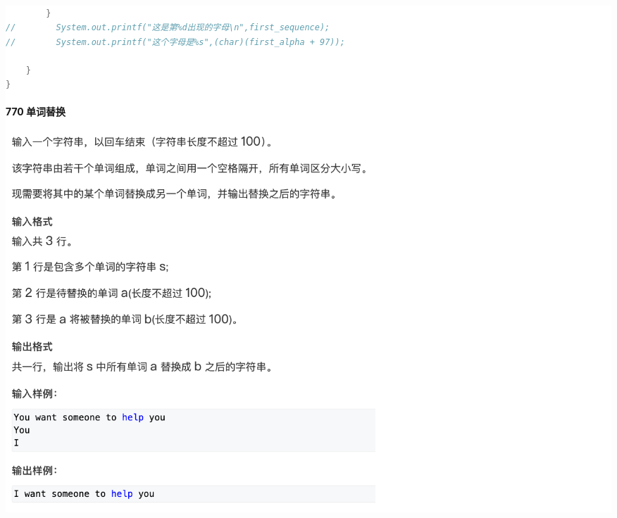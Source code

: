 ```java
        }
//        System.out.printf("这是第%d出现的字母\n",first_sequence);
//        System.out.printf("这个字母是%s",(char)(first_alpha + 97));

    }
}
```









#### 770 单词替换



<img src="./SpringBoot 框架课.assets/image-20240428205700703.png" alt="image-20240428205700703" style="zoom:67%;" /> 
